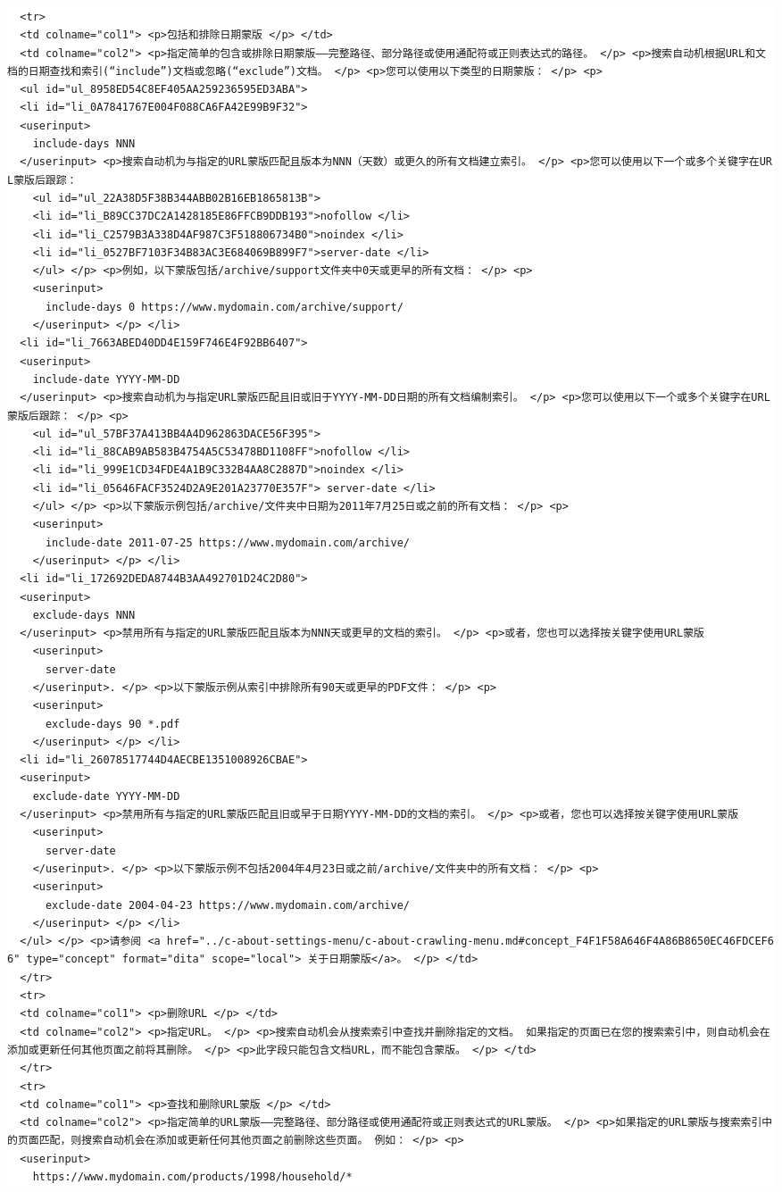       <tr> 
      <td colname="col1"> <p>包括和排除日期蒙版 </p> </td> 
      <td colname="col2"> <p>指定简单的包含或排除日期蒙版——完整路径、部分路径或使用通配符或正则表达式的路径。 </p> <p>搜索自动机根据URL和文档的日期查找和索引(“include”)文档或忽略(“exclude”)文档。 </p> <p>您可以使用以下类型的日期蒙版： </p> <p> 
      <ul id="ul_8958ED54C8EF405AA259236595ED3ABA"> 
      <li id="li_0A7841767E004F088CA6FA42E99B9F32"> 
      <userinput>
        include-days NNN 
      </userinput> <p>搜索自动机为与指定的URL蒙版匹配且版本为NNN（天数）或更久的所有文档建立索引。 </p> <p>您可以使用以下一个或多个关键字在URL蒙版后跟踪： 
        <ul id="ul_22A38D5F38B344ABB02B16EB1865813B"> 
        <li id="li_B89CC37DC2A1428185E86FFCB9DDB193">nofollow </li> 
        <li id="li_C2579B3A338D4AF987C3F518806734B0">noindex </li> 
        <li id="li_0527BF7103F34B83AC3E684069B899F7">server-date </li> 
        </ul> </p> <p>例如，以下蒙版包括/archive/support文件夹中0天或更早的所有文档： </p> <p> 
        <userinput>
          include-days 0 https://www.mydomain.com/archive/support/ 
        </userinput> </p> </li> 
      <li id="li_7663ABED40DD4E159F746E4F92BB6407"> 
      <userinput>
        include-date YYYY-MM-DD 
      </userinput> <p>搜索自动机为与指定URL蒙版匹配且旧或旧于YYYY-MM-DD日期的所有文档编制索引。 </p> <p>您可以使用以下一个或多个关键字在URL蒙版后跟踪： </p> <p> 
        <ul id="ul_57BF37A413BB4A4D962863DACE56F395"> 
        <li id="li_88CAB9AB583B4754A5C53478BD1108FF">nofollow </li> 
        <li id="li_999E1CD34FDE4A1B9C332B4AA8C2887D">noindex </li> 
        <li id="li_05646FACF3524D2A9E201A23770E357F"> server-date </li> 
        </ul> </p> <p>以下蒙版示例包括/archive/文件夹中日期为2011年7月25日或之前的所有文档： </p> <p> 
        <userinput>
          include-date 2011-07-25 https://www.mydomain.com/archive/ 
        </userinput> </p> </li> 
      <li id="li_172692DEDA8744B3AA492701D24C2D80"> 
      <userinput>
        exclude-days NNN 
      </userinput> <p>禁用所有与指定的URL蒙版匹配且版本为NNN天或更早的文档的索引。 </p> <p>或者，您也可以选择按关键字使用URL蒙版 
        <userinput>
          server-date 
        </userinput>. </p> <p>以下蒙版示例从索引中排除所有90天或更早的PDF文件： </p> <p> 
        <userinput>
          exclude-days 90 *.pdf 
        </userinput> </p> </li> 
      <li id="li_26078517744D4AECBE1351008926CBAE"> 
      <userinput>
        exclude-date YYYY-MM-DD 
      </userinput> <p>禁用所有与指定的URL蒙版匹配且旧或早于日期YYYY-MM-DD的文档的索引。 </p> <p>或者，您也可以选择按关键字使用URL蒙版 
        <userinput>
          server-date 
        </userinput>. </p> <p>以下蒙版示例不包括2004年4月23日或之前/archive/文件夹中的所有文档： </p> <p> 
        <userinput>
          exclude-date 2004-04-23 https://www.mydomain.com/archive/ 
        </userinput> </p> </li> 
      </ul> </p> <p>请参阅 <a href="../c-about-settings-menu/c-about-crawling-menu.md#concept_F4F1F58A646F4A86B8650EC46FDCEF66" type="concept" format="dita" scope="local"> 关于日期蒙版</a>。 </p> </td> 
      </tr> 
      <tr> 
      <td colname="col1"> <p>删除URL </p> </td> 
      <td colname="col2"> <p>指定URL。 </p> <p>搜索自动机会从搜索索引中查找并删除指定的文档。 如果指定的页面已在您的搜索索引中，则自动机会在添加或更新任何其他页面之前将其删除。 </p> <p>此字段只能包含文档URL，而不能包含蒙版。 </p> </td> 
      </tr> 
      <tr> 
      <td colname="col1"> <p>查找和删除URL蒙版 </p> </td> 
      <td colname="col2"> <p>指定简单的URL蒙版——完整路径、部分路径或使用通配符或正则表达式的URL蒙版。 </p> <p>如果指定的URL蒙版与搜索索引中的页面匹配，则搜索自动机会在添加或更新任何其他页面之前删除这些页面。 例如： </p> <p> 
      <userinput>
        https://www.mydomain.com/products/1998/household/* 
